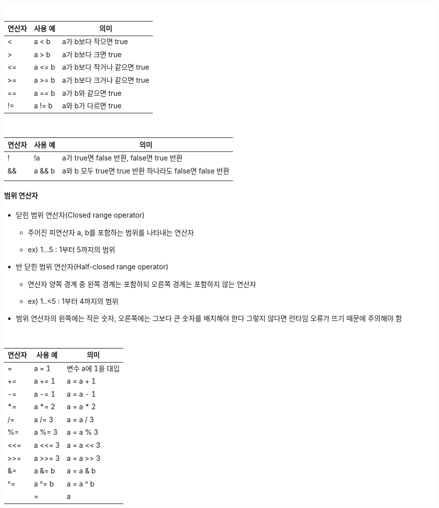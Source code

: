 <br />

| 연산자 | 사용 예 | 의미 |
 | --- | --- | --- |
| < | a < b | a가 b보다 작으면 true |
| > | a > b | a가 b보다 크면 true |
| <= | a <= b | a가 b보다 작거나 같으면 true |
| >= | a >= b | a가 b보다 크거나 같으면 true |
| == | a == b | a가 b와 같으면 true |
| != | a != b | a와 b가 다르면 true |

<br />

| 연산자 | 사용 예 | 의미 |
 | --- | --- | --- |
| ! | !a | a가 true면 false 반환, false면 true 반환 |
| && | a && b | a와 b 모두 true면 true 반환 하나라도 false면 false 반환 |
| || | a || b | a와 b 둘 중 하나라도 true면 true 반환 둘 다 false면 false 반환 |

#### 범위 연산자

- 닫힌 범위 연산자(Closed range operator)

   - 주어진 피연산자 a, b를 포함하는 범위를 나타내는 연산자

   - ex) 1...5 : 1부터 5까지의 범위

- 반 닫힌 범위 연산자(Half-closed range operator)

   - 연산자 양쪽 경계 중 왼쪽 경계는 포함하되 오른쪽 경계는 포함하지 않는 연산자

   - ex) 1..<5 : 1부터 4까지의 범위

- 범위 연산자의 왼쪽에는 작은 숫자, 오른쪽에는 그보다 큰 숫자를 배치해야 한다 그렇지 않다면 런타임 오류가 뜨기 때문에 주의해야 함

<br />

| 연산자 | 사용 예 | 의미 |
 | --- | --- | --- |
| = | a = 1 | 변수 a에 1을 대입 |
| += | a += 1 | a = a + 1 |
| -=  | a -= 1 | a = a - 1 |
| *= | a *= 2 | a = a * 2 |
| /= | a /= 3 | a = a / 3 |
| %= | a %= 3 | a = a % 3 |
| <<= | a <<= 3 | a = a << 3 |
| >>= | a >>= 3 | a = a >> 3 |
| &= | a &= b | a = a & b |
| ^= | a ^= b | a = a ^ b |
| |= | a |= b | a = a | b |
